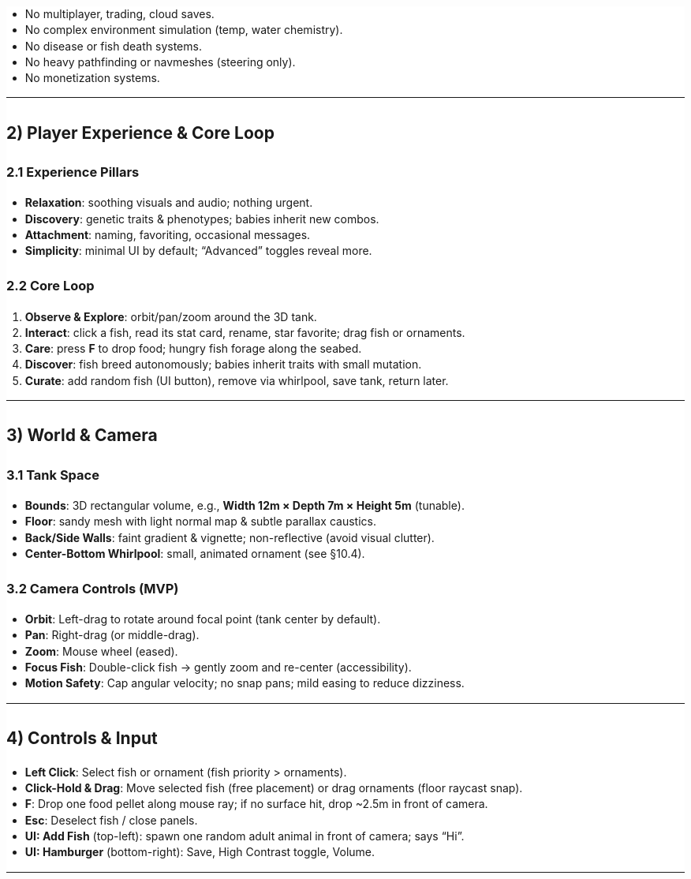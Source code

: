 * No multiplayer, trading, cloud saves.
* No complex environment simulation (temp, water chemistry).
* No disease or fish death systems.
* No heavy pathfinding or navmeshes (steering only).
* No monetization systems.

---

## 2) Player Experience & Core Loop

### 2.1 Experience Pillars

* **Relaxation**: soothing visuals and audio; nothing urgent.
* **Discovery**: genetic traits & phenotypes; babies inherit new combos.
* **Attachment**: naming, favoriting, occasional messages.
* **Simplicity**: minimal UI by default; “Advanced” toggles reveal more.

### 2.2 Core Loop

1. **Observe & Explore**: orbit/pan/zoom around the 3D tank.
2. **Interact**: click a fish, read its stat card, rename, star favorite; drag fish or ornaments.
3. **Care**: press **F** to drop food; hungry fish forage along the seabed.
4. **Discover**: fish breed autonomously; babies inherit traits with small mutation.
5. **Curate**: add random fish (UI button), remove via whirlpool, save tank, return later.

---

## 3) World & Camera

### 3.1 Tank Space

* **Bounds**: 3D rectangular volume, e.g., **Width 12m × Depth 7m × Height 5m** (tunable).
* **Floor**: sandy mesh with light normal map & subtle parallax caustics.
* **Back/Side Walls**: faint gradient & vignette; non-reflective (avoid visual clutter).
* **Center-Bottom Whirlpool**: small, animated ornament (see §10.4).

### 3.2 Camera Controls (MVP)

* **Orbit**: Left-drag to rotate around focal point (tank center by default).
* **Pan**: Right-drag (or middle-drag).
* **Zoom**: Mouse wheel (eased).
* **Focus Fish**: Double-click fish → gently zoom and re-center (accessibility).
* **Motion Safety**: Cap angular velocity; no snap pans; mild easing to reduce dizziness.

---

## 4) Controls & Input

* **Left Click**: Select fish or ornament (fish priority > ornaments).
* **Click-Hold & Drag**: Move selected fish (free placement) or drag ornaments (floor raycast snap).
* **F**: Drop one food pellet along mouse ray; if no surface hit, drop \~2.5m in front of camera.
* **Esc**: Deselect fish / close panels.
* **UI: Add Fish** (top-left): spawn one random adult animal in front of camera; says “Hi”.
* **UI: Hamburger** (bottom-right): Save, High Contrast toggle, Volume.

---